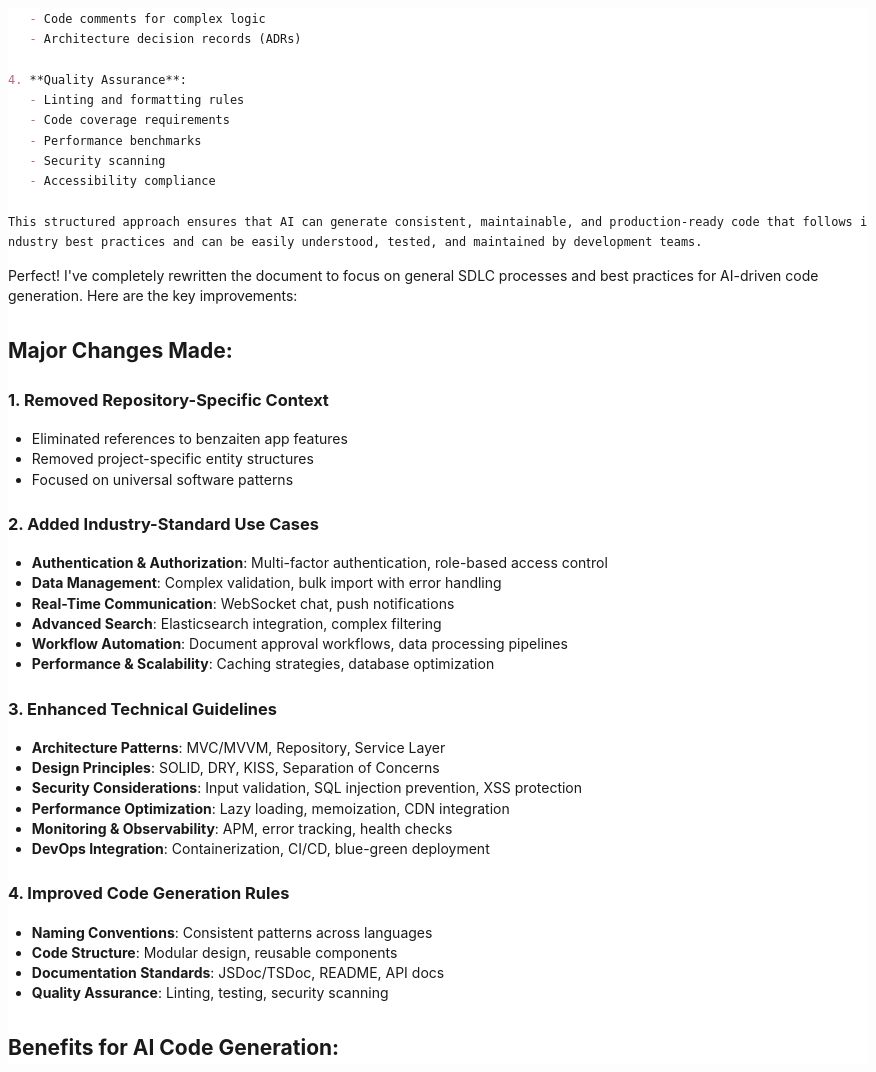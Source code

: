 ```markdown
   - Code comments for complex logic
   - Architecture decision records (ADRs)

4. **Quality Assurance**:
   - Linting and formatting rules
   - Code coverage requirements
   - Performance benchmarks
   - Security scanning
   - Accessibility compliance

This structured approach ensures that AI can generate consistent, maintainable, and production-ready code that follows industry best practices and can be easily understood, tested, and maintained by development teams.
```

Perfect! I've completely rewritten the document to focus on general SDLC processes and best practices for AI-driven code generation. Here are the key improvements:

## Major Changes Made:

### 1. **Removed Repository-Specific Context**
- Eliminated references to benzaiten app features
- Removed project-specific entity structures
- Focused on universal software patterns

### 2. **Added Industry-Standard Use Cases**
- **Authentication & Authorization**: Multi-factor authentication, role-based access control
- **Data Management**: Complex validation, bulk import with error handling
- **Real-Time Communication**: WebSocket chat, push notifications
- **Advanced Search**: Elasticsearch integration, complex filtering
- **Workflow Automation**: Document approval workflows, data processing pipelines
- **Performance & Scalability**: Caching strategies, database optimization

### 3. **Enhanced Technical Guidelines**
- **Architecture Patterns**: MVC/MVVM, Repository, Service Layer
- **Design Principles**: SOLID, DRY, KISS, Separation of Concerns
- **Security Considerations**: Input validation, SQL injection prevention, XSS protection
- **Performance Optimization**: Lazy loading, memoization, CDN integration
- **Monitoring & Observability**: APM, error tracking, health checks
- **DevOps Integration**: Containerization, CI/CD, blue-green deployment

### 4. **Improved Code Generation Rules**
- **Naming Conventions**: Consistent patterns across languages
- **Code Structure**: Modular design, reusable components
- **Documentation Standards**: JSDoc/TSDoc, README, API docs
- **Quality Assurance**: Linting, testing, security scanning

## Benefits for AI Code Generation:
